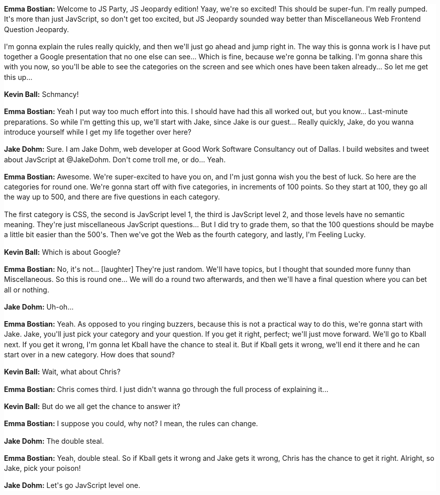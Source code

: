 **Emma Bostian:** Welcome to JS Party, JS Jeopardy edition! Yaay, we're so excited! This should be super-fun. I'm really pumped. It's more than just JavScript, so don't get too excited, but JS Jeopardy sounded way better than Miscellaneous Web Frontend Question Jeopardy.

I'm gonna explain the rules really quickly, and then we'll just go ahead and jump right in. The way this is gonna work is I have put together a Google presentation that no one else can see... Which is fine, because we're gonna be talking. I'm gonna share this with you now, so you'll be able to see the categories on the screen and see which ones have been taken already... So let me get this up...

**Kevin Ball:** Schmancy!

**Emma Bostian:** Yeah I put way too much effort into this. I should have had this all worked out, but you know... Last-minute preparations. So while I'm getting this up, we'll start with Jake, since Jake is our guest... Really quickly, Jake, do you wanna introduce yourself while I get my life together over here?

**Jake Dohm:** Sure. I am Jake Dohm, web developer at Good Work Software Consultancy out of Dallas. I build websites and tweet about JavScript at @JakeDohm. Don't come troll me, or do... Yeah.

**Emma Bostian:** Awesome. We're super-excited to have you on, and I'm just gonna wish you the best of luck. So here are the categories for round one. We're gonna start off with five categories, in increments of 100 points. So they start at 100, they go all the way up to 500, and there are five questions in each category.

The first category is CSS, the second is JavScript level 1, the third is JavScript level 2, and those levels have no semantic meaning. They're just miscellaneous JavScript questions... But I did try to grade them, so that the 100 questions should be maybe a little bit easier than the 500's. Then we've got the Web as the fourth category, and lastly, I'm Feeling Lucky.

**Kevin Ball:** Which is about Google?

**Emma Bostian:** No, it's not... \[laughter\] They're just random. We'll have topics, but I thought that sounded more funny than Miscellaneous. So this is round one... We will do a round two afterwards, and then we'll have a final question where you can bet all or nothing.

**Jake Dohm:** Uh-oh...

**Emma Bostian:** Yeah. As opposed to you ringing buzzers, because this is not a practical way to do this, we're gonna start with Jake. Jake, you'll just pick your category and your question. If you get it right, perfect; we'll just move forward. We'll go to Kball next. If you get it wrong, I'm gonna let Kball have the chance to steal it. But if Kball gets it wrong, we'll end it there and he can start over in a new category. How does that sound?

**Kevin Ball:** Wait, what about Chris?

**Emma Bostian:** Chris comes third. I just didn't wanna go through the full process of explaining it...

**Kevin Ball:** But do we all get the chance to answer it?

**Emma Bostian:** I suppose you could, why not? I mean, the rules can change.

**Jake Dohm:** The double steal.

**Emma Bostian:** Yeah, double steal. So if Kball gets it wrong and Jake gets it wrong, Chris has the chance to get it right. Alright, so Jake, pick your poison!

**Jake Dohm:** Let's go JavScript level one.
